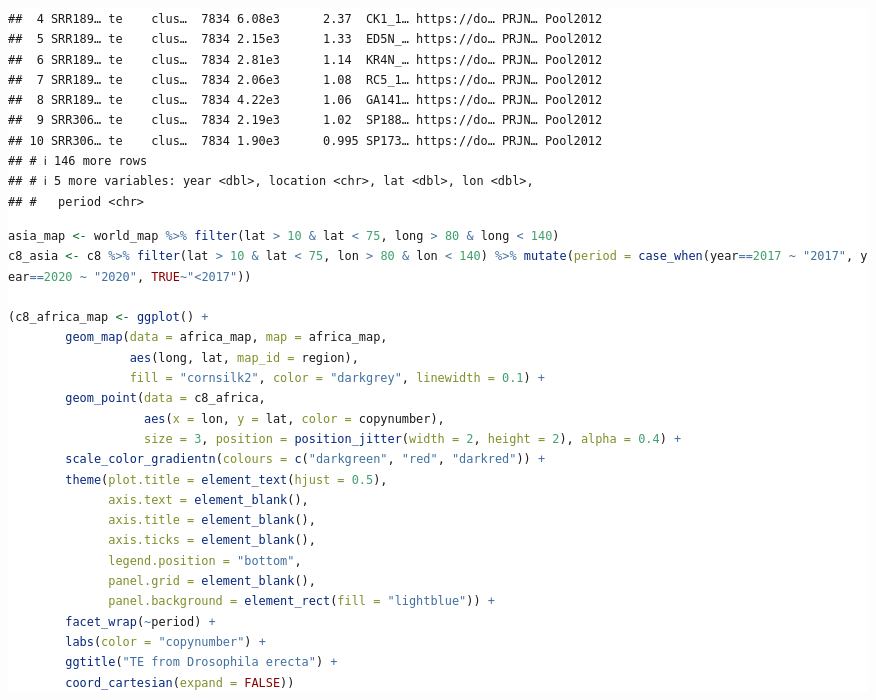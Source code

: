     ##  4 SRR189… te    clus…  7834 6.08e3      2.37  CK1_1… https://do… PRJN… Pool2012
    ##  5 SRR189… te    clus…  7834 2.15e3      1.33  ED5N_… https://do… PRJN… Pool2012
    ##  6 SRR189… te    clus…  7834 2.81e3      1.14  KR4N_… https://do… PRJN… Pool2012
    ##  7 SRR189… te    clus…  7834 2.06e3      1.08  RC5_1… https://do… PRJN… Pool2012
    ##  8 SRR189… te    clus…  7834 4.22e3      1.06  GA141… https://do… PRJN… Pool2012
    ##  9 SRR306… te    clus…  7834 2.19e3      1.02  SP188… https://do… PRJN… Pool2012
    ## 10 SRR306… te    clus…  7834 1.90e3      0.995 SP173… https://do… PRJN… Pool2012
    ## # ℹ 146 more rows
    ## # ℹ 5 more variables: year <dbl>, location <chr>, lat <dbl>, lon <dbl>,
    ## #   period <chr>

``` r
asia_map <- world_map %>% filter(lat > 10 & lat < 75, long > 80 & long < 140)
c8_asia <- c8 %>% filter(lat > 10 & lat < 75, lon > 80 & lon < 140) %>% mutate(period = case_when(year==2017 ~ "2017", year==2020 ~ "2020", TRUE~"<2017"))
  
(c8_africa_map <- ggplot() +
        geom_map(data = africa_map, map = africa_map, 
                 aes(long, lat, map_id = region), 
                 fill = "cornsilk2", color = "darkgrey", linewidth = 0.1) +
        geom_point(data = c8_africa, 
                   aes(x = lon, y = lat, color = copynumber), 
                   size = 3, position = position_jitter(width = 2, height = 2), alpha = 0.4) +
        scale_color_gradientn(colours = c("darkgreen", "red", "darkred")) +
        theme(plot.title = element_text(hjust = 0.5), 
              axis.text = element_blank(), 
              axis.title = element_blank(), 
              axis.ticks = element_blank(), 
              legend.position = "bottom", 
              panel.grid = element_blank(), 
              panel.background = element_rect(fill = "lightblue")) +
        facet_wrap(~period) +
        labs(color = "copynumber") +
        ggtitle("TE from Drosophila erecta") +
        coord_cartesian(expand = FALSE))
```
